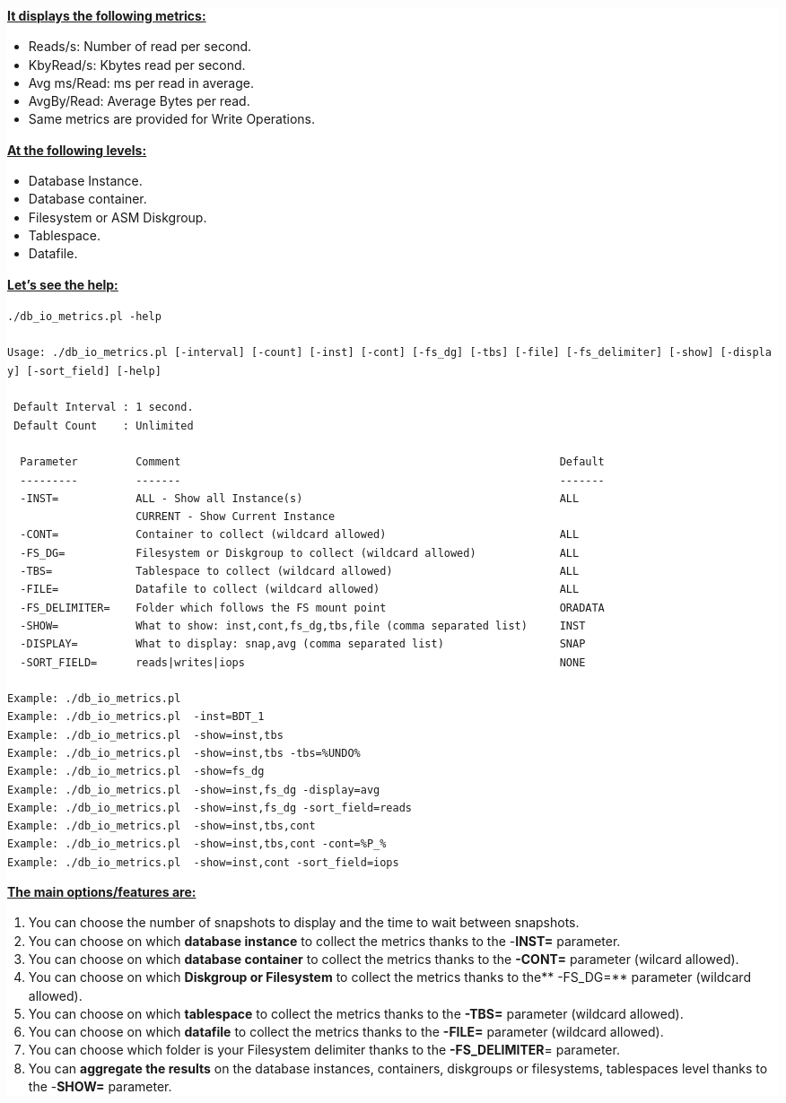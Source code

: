 <span style="text-decoration:underline;">**It displays the following metrics:**</span>

-   Reads/s: Number of read per second.
-   KbyRead/s: Kbytes read per second.
-   Avg ms/Read: ms per read in average.
-   AvgBy/Read: Average Bytes per read.
-   Same metrics are provided for Write Operations.

<span style="text-decoration:underline;">**At the following levels:**</span>

-   Database Instance.
-   Database container.
-   Filesystem or ASM Diskgroup.
-   Tablespace.
-   Datafile.

<span style="text-decoration:underline;">**Let’s see the help:**</span>

    ./db_io_metrics.pl -help

    Usage: ./db_io_metrics.pl [-interval] [-count] [-inst] [-cont] [-fs_dg] [-tbs] [-file] [-fs_delimiter] [-show] [-display] [-sort_field] [-help]

     Default Interval : 1 second.
     Default Count    : Unlimited

      Parameter         Comment                                                           Default
      ---------         -------                                                           -------
      -INST=            ALL - Show all Instance(s)                                        ALL
                        CURRENT - Show Current Instance
      -CONT=            Container to collect (wildcard allowed)                           ALL
      -FS_DG=           Filesystem or Diskgroup to collect (wildcard allowed)             ALL
      -TBS=             Tablespace to collect (wildcard allowed)                          ALL
      -FILE=            Datafile to collect (wildcard allowed)                            ALL
      -FS_DELIMITER=    Folder which follows the FS mount point                           ORADATA
      -SHOW=            What to show: inst,cont,fs_dg,tbs,file (comma separated list)     INST
      -DISPLAY=         What to display: snap,avg (comma separated list)                  SNAP
      -SORT_FIELD=      reads|writes|iops                                                 NONE

    Example: ./db_io_metrics.pl
    Example: ./db_io_metrics.pl  -inst=BDT_1
    Example: ./db_io_metrics.pl  -show=inst,tbs
    Example: ./db_io_metrics.pl  -show=inst,tbs -tbs=%UNDO%
    Example: ./db_io_metrics.pl  -show=fs_dg
    Example: ./db_io_metrics.pl  -show=inst,fs_dg -display=avg
    Example: ./db_io_metrics.pl  -show=inst,fs_dg -sort_field=reads
    Example: ./db_io_metrics.pl  -show=inst,tbs,cont
    Example: ./db_io_metrics.pl  -show=inst,tbs,cont -cont=%P_%
    Example: ./db_io_metrics.pl  -show=inst,cont -sort_field=iops

<span style="text-decoration:underline;">**The main options/features are:**</span>

1.  You can choose the number of snapshots to display and the time to wait between snapshots.
2.  You can choose on which **database instance** to collect the metrics thanks to the -**INST=** parameter.
3.  You can choose on which **database container** to collect the metrics thanks to the **-CONT=** parameter (wilcard allowed).
4.  You can choose on which **Diskgroup or Filesystem** to collect the metrics thanks to the** -FS\_DG=** parameter (wildcard allowed).
5.  You can choose on which **tablespace** to collect the metrics thanks to the **-TBS=** parameter (wildcard allowed).
6.  You can choose on which **datafile** to collect the metrics thanks to the **-FILE=** parameter (wildcard allowed).
7.  You can choose which folder is your Filesystem delimiter thanks to the **-FS\_DELIMITER**= parameter.
8.  You can **aggregate the results** on the database instances, containers, diskgroups or filesystems, tablespaces level thanks to the -**SHOW=** parameter.